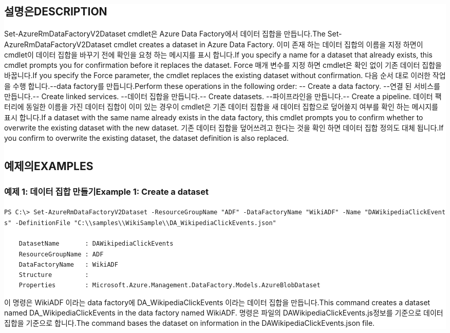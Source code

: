 ## <span data-ttu-id="1b258-107">설명은</span><span class="sxs-lookup"><span data-stu-id="1b258-107">DESCRIPTION</span></span>
<span data-ttu-id="1b258-108">Set-AzureRmDataFactoryV2Dataset cmdlet은 Azure Data Factory에서 데이터 집합을 만듭니다.</span><span class="sxs-lookup"><span data-stu-id="1b258-108">The Set-AzureRmDataFactoryV2Dataset cmdlet creates a dataset in Azure Data Factory.</span></span>
<span data-ttu-id="1b258-109">이미 존재 하는 데이터 집합의 이름을 지정 하면이 cmdlet이 데이터 집합을 바꾸기 전에 확인을 요청 하는 메시지를 표시 합니다.</span><span class="sxs-lookup"><span data-stu-id="1b258-109">If you specify a name for a dataset that already exists, this cmdlet prompts you for confirmation before it replaces the dataset.</span></span>
<span data-ttu-id="1b258-110">Force 매개 변수를 지정 하면 cmdlet은 확인 없이 기존 데이터 집합을 바꿉니다.</span><span class="sxs-lookup"><span data-stu-id="1b258-110">If you specify the Force parameter, the cmdlet replaces the existing dataset without confirmation.</span></span>
<span data-ttu-id="1b258-111">다음 순서 대로 이러한 작업을 수행 합니다.--data factory를 만듭니다.</span><span class="sxs-lookup"><span data-stu-id="1b258-111">Perform these operations in the following order: -- Create a data factory.</span></span>
<span data-ttu-id="1b258-112">--연결 된 서비스를 만듭니다.</span><span class="sxs-lookup"><span data-stu-id="1b258-112">-- Create linked services.</span></span>
<span data-ttu-id="1b258-113">--데이터 집합을 만듭니다.</span><span class="sxs-lookup"><span data-stu-id="1b258-113">-- Create datasets.</span></span>
<span data-ttu-id="1b258-114">--파이프라인을 만듭니다.</span><span class="sxs-lookup"><span data-stu-id="1b258-114">-- Create a pipeline.</span></span>
<span data-ttu-id="1b258-115">데이터 팩터리에 동일한 이름을 가진 데이터 집합이 이미 있는 경우이 cmdlet은 기존 데이터 집합을 새 데이터 집합으로 덮어쓸지 여부를 확인 하는 메시지를 표시 합니다.</span><span class="sxs-lookup"><span data-stu-id="1b258-115">If a dataset with the same name already exists in the data factory, this cmdlet prompts you to confirm whether to overwrite the existing dataset with the new dataset.</span></span>
<span data-ttu-id="1b258-116">기존 데이터 집합을 덮어쓰려고 한다는 것을 확인 하면 데이터 집합 정의도 대체 됩니다.</span><span class="sxs-lookup"><span data-stu-id="1b258-116">If you confirm to overwrite the existing dataset, the dataset definition is also replaced.</span></span>

## <span data-ttu-id="1b258-117">예제의</span><span class="sxs-lookup"><span data-stu-id="1b258-117">EXAMPLES</span></span>

### <span data-ttu-id="1b258-118">예제 1: 데이터 집합 만들기</span><span class="sxs-lookup"><span data-stu-id="1b258-118">Example 1: Create a dataset</span></span>
```
PS C:\> Set-AzureRmDataFactoryV2Dataset -ResourceGroupName "ADF" -DataFactoryName "WikiADF" -Name "DAWikipediaClickEvents" -DefinitionFile "C:\\samples\\WikiSample\\DA_WikipediaClickEvents.json"

    DatasetName       : DAWikipediaClickEvents
    ResourceGroupName : ADF
    DataFactoryName   : WikiADF
    Structure         :
    Properties        : Microsoft.Azure.Management.DataFactory.Models.AzureBlobDataset
```

<span data-ttu-id="1b258-119">이 명령은 WikiADF 이라는 data factory에 DA_WikipediaClickEvents 이라는 데이터 집합을 만듭니다.</span><span class="sxs-lookup"><span data-stu-id="1b258-119">This command creates a dataset named DA_WikipediaClickEvents in the data factory named WikiADF.</span></span>
<span data-ttu-id="1b258-120">명령은 파일의 DAWikipediaClickEvents.js정보를 기준으로 데이터 집합을 기준으로 합니다.</span><span class="sxs-lookup"><span data-stu-id="1b258-120">The command bases the dataset on information in the DAWikipediaClickEvents.json file.</span></span>
